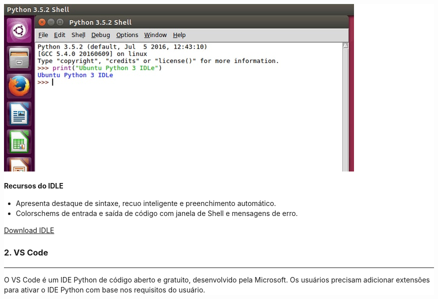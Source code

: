 ![IDLE](/assets/img/python/ide/idle.jpg)

**Recursos do IDLE**

+ Apresenta destaque de sintaxe, recuo inteligente e preenchimento automático.
+ Colorschems de entrada e saída de código com janela de Shell e mensagens de erro.

[Download IDLE](https://www.python.org/downloads/)


<script async src="//pagead2.googlesyndication.com/pagead/js/adsbygoogle.js"></script>
<ins class="adsbygoogle"
style="display:block; text-align:center;"
data-ad-layout="in-article"
data-ad-format="fluid"
data-ad-client="ca-pub-2838251107855362"
data-ad-slot="8549252987"></ins>
<script>
(adsbygoogle = window.adsbygoogle || []).push({});
</script>

### **2. VS Code**

* * *

O VS Code é um IDE Python de código aberto e gratuito, desenvolvido pela Microsoft. Os usuários precisam adicionar extensões para ativar o IDE Python com base nos requisitos do usuário.
